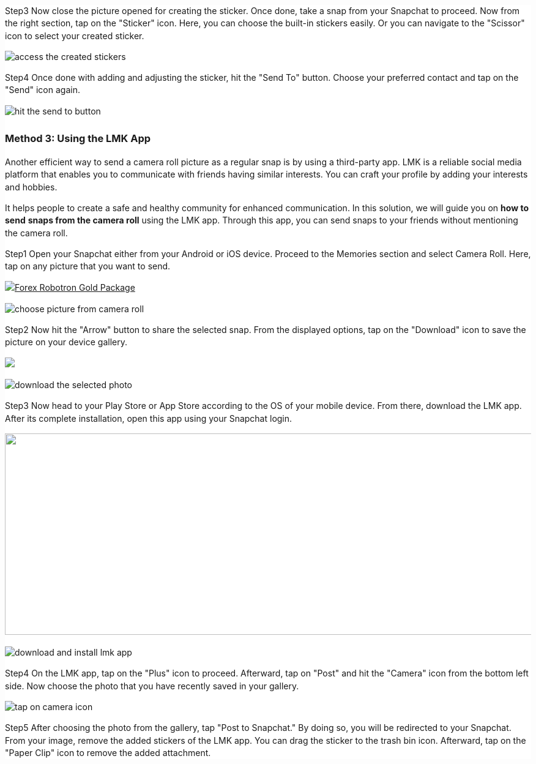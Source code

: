Step3 Now close the picture opened for creating the sticker. Once done, take a snap from your Snapchat to proceed. Now from the right section, tap on the "Sticker" icon. Here, you can choose the built-in stickers easily. Or you can navigate to the "Scissor" icon to select your created sticker.

![access the created stickers](https://images.wondershare.com/filmora/article-images/2022/11/send-snaps-from-camera-roll-6.jpg)

Step4 Once done with adding and adjusting the sticker, hit the "Send To" button. Choose your preferred contact and tap on the "Send" icon again.

![hit the send to button](https://images.wondershare.com/filmora/article-images/2022/11/send-snaps-from-camera-roll-7.jpg)

### Method 3: Using the LMK App

Another efficient way to send a camera roll picture as a regular snap is by using a third-party app. LMK is a reliable social media platform that enables you to communicate with friends having similar interests. You can craft your profile by adding your interests and hobbies.

It helps people to create a safe and healthy community for enhanced communication. In this solution, we will guide you on **how to send** **snaps from the camera roll** using the LMK app. Through this app, you can send snaps to your friends without mentioning the camera roll.

Step1 Open your Snapchat either from your Android or iOS device. Proceed to the Memories section and select Camera Roll. Here, tap on any picture that you want to send.


<a href="https://secure.2checkout.com/order/checkout.php?PRODS=4727541&QTY=1&AFFILIATE=108875&CART=1"><img src="https://secure.avangate.com/images/merchant/5f4f7141b65a730b4efb0e0d51f63e94/products/copy_copy_forexrobotronbox.gif" border="0">Forex Robotron Gold Package</a>

![choose picture from camera roll](https://images.wondershare.com/filmora/article-images/2022/11/send-snaps-from-camera-roll-8.jpg)

Step2 Now hit the "Arrow" button to share the selected snap. From the displayed options, tap on the "Download" icon to save the picture on your device gallery.


<a href="https://secure.2checkout.com/order/checkout.php?PRODS=33729450&QTY=1&AFFILIATE=108875&CART=1"><img src="https://secure.avangate.com/images/merchant/7f687767ccf20fcea1c9dc4a5adc2326/Digisigner_banner_728_x_90_color_version.png" border="0"></a>

![download the selected photo](https://images.wondershare.com/filmora/article-images/2022/11/send-snaps-from-camera-roll-9.jpg)

Step3 Now head to your Play Store or App Store according to the OS of your mobile device. From there, download the LMK app. After its complete installation, open this app using your Snapchat login.


<a href="https://ursime.pxf.io/c/5597632/2092236/16384" target="_top" id="2092236"><img src="//a.impactradius-go.com/display-ad/16384-2092236" border="0" alt="" width="1920" height="329"/></a><img height="0" width="0" src="https://imp.pxf.io/i/5597632/2092236/16384" style="position:absolute;visibility:hidden;" border="0" />

![download and install lmk app](https://images.wondershare.com/filmora/article-images/2022/11/send-snaps-from-camera-roll-10.jpg)

Step4 On the LMK app, tap on the "Plus" icon to proceed. Afterward, tap on "Post" and hit the "Camera" icon from the bottom left side. Now choose the photo that you have recently saved in your gallery.

![tap on camera icon](https://images.wondershare.com/filmora/article-images/2022/11/send-snaps-from-camera-roll-11.jpg)

Step5 After choosing the photo from the gallery, tap "Post to Snapchat." By doing so, you will be redirected to your Snapchat. From your image, remove the added stickers of the LMK app. You can drag the sticker to the trash bin icon. Afterward, tap on the "Paper Clip" icon to remove the added attachment.
